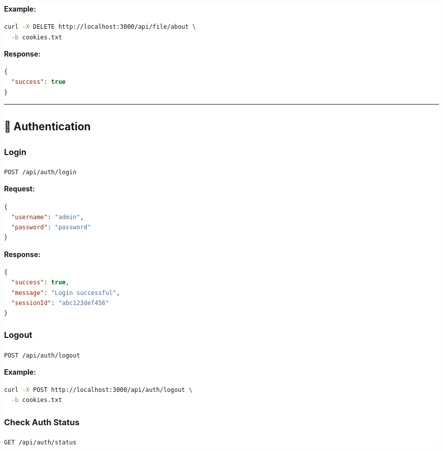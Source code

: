 **Example:**
```bash
curl -X DELETE http://localhost:3000/api/file/about \
  -b cookies.txt
```

**Response:**
```json
{
  "success": true
}
```

---

## 🔐 Authentication

### Login
```bash
POST /api/auth/login
```

**Request:**
```json
{
  "username": "admin",
  "password": "password"
}
```

**Response:**
```json
{
  "success": true,
  "message": "Login successful",
  "sessionId": "abc123def456"
}
```

### Logout
```bash
POST /api/auth/logout
```

**Example:**
```bash
curl -X POST http://localhost:3000/api/auth/logout \
  -b cookies.txt
```

### Check Auth Status
```bash
GET /api/auth/status
```
